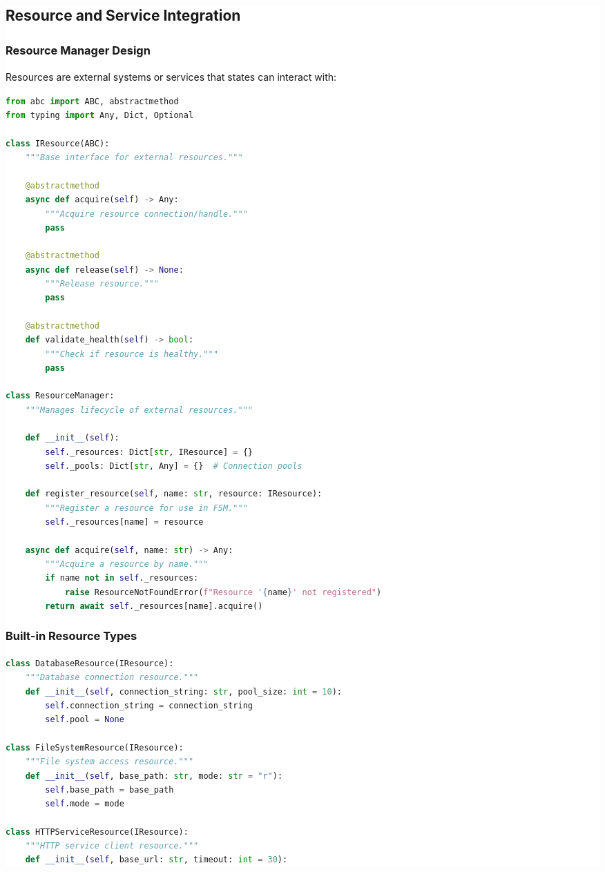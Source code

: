 ## Resource and Service Integration

### Resource Manager Design

Resources are external systems or services that states can interact with:

```python
from abc import ABC, abstractmethod
from typing import Any, Dict, Optional

class IResource(ABC):
    """Base interface for external resources."""
    
    @abstractmethod
    async def acquire(self) -> Any:
        """Acquire resource connection/handle."""
        pass
    
    @abstractmethod
    async def release(self) -> None:
        """Release resource."""
        pass
    
    @abstractmethod
    def validate_health(self) -> bool:
        """Check if resource is healthy."""
        pass

class ResourceManager:
    """Manages lifecycle of external resources."""
    
    def __init__(self):
        self._resources: Dict[str, IResource] = {}
        self._pools: Dict[str, Any] = {}  # Connection pools
    
    def register_resource(self, name: str, resource: IResource):
        """Register a resource for use in FSM."""
        self._resources[name] = resource
    
    async def acquire(self, name: str) -> Any:
        """Acquire a resource by name."""
        if name not in self._resources:
            raise ResourceNotFoundError(f"Resource '{name}' not registered")
        return await self._resources[name].acquire()
```

### Built-in Resource Types

```python
class DatabaseResource(IResource):
    """Database connection resource."""
    def __init__(self, connection_string: str, pool_size: int = 10):
        self.connection_string = connection_string
        self.pool = None

class FileSystemResource(IResource):
    """File system access resource."""
    def __init__(self, base_path: str, mode: str = "r"):
        self.base_path = base_path
        self.mode = mode

class HTTPServiceResource(IResource):
    """HTTP service client resource."""
    def __init__(self, base_url: str, timeout: int = 30):
```